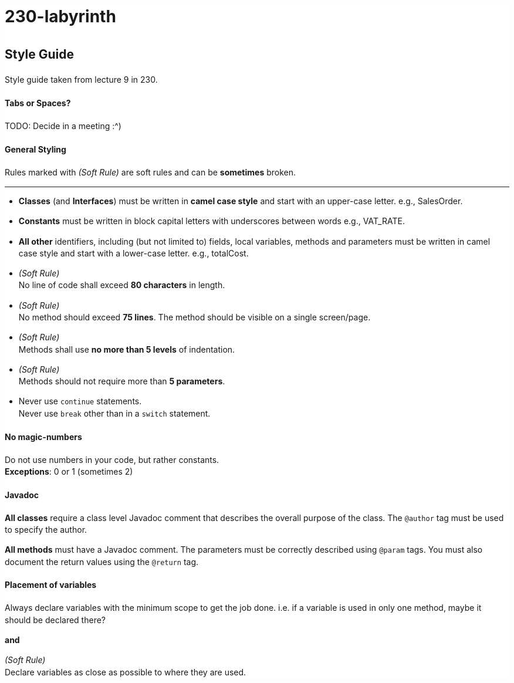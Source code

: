 # 230-labyrinth

## Style Guide
Style guide taken from lecture 9 in 230.

#### Tabs or Spaces?
TODO: Decide in a meeting :^)

#### General Styling
Rules marked with _(Soft Rule)_ are soft rules and can be **sometimes** broken.
<hr>

* **Classes** (and **Interfaces**) must be written in **camel case style** and start with an upper-case letter. e.g., SalesOrder.

* **Constants** must be written in block capital letters with underscores between words e.g., VAT_RATE.

* **All other** identifiers, including (but not limited to) fields, local variables, methods and parameters must be written in camel case style and start with a lower-case letter. e.g., totalCost.

* _(Soft Rule)_<br>
No line of code shall exceed **80 characters** in length.

* _(Soft Rule)_<br>
No method should exceed **75 lines**. The method should be visible on a single screen/page.

* _(Soft Rule)_<br>
Methods shall use **no more than 5 levels** of indentation.

* _(Soft Rule)_<br>
Methods should not require more than **5 parameters**.

* Never use ```continue``` statements.<br>
Never use ```break``` other than in a ```switch``` statement.

#### No magic-numbers
Do not use numbers in your code, but rather constants.<br>
**Exceptions**:  0 or 1 (sometimes 2)

#### Javadoc
**All classes** require a class level Javadoc comment that describes the overall purpose of the class. The ```@author``` tag must be used to specify the author.

**All methods** must have a Javadoc comment.  The parameters must be correctly described using ```@param``` tags.  You must also document the return values using the ```@return``` tag.

#### Placement of variables
Always declare variables with the minimum scope to get the job done. i.e. if a variable is used in only one method, maybe it should be declared there?

**and** 

_(Soft Rule)_<br>
Declare variables as close as possible to where they are used.
